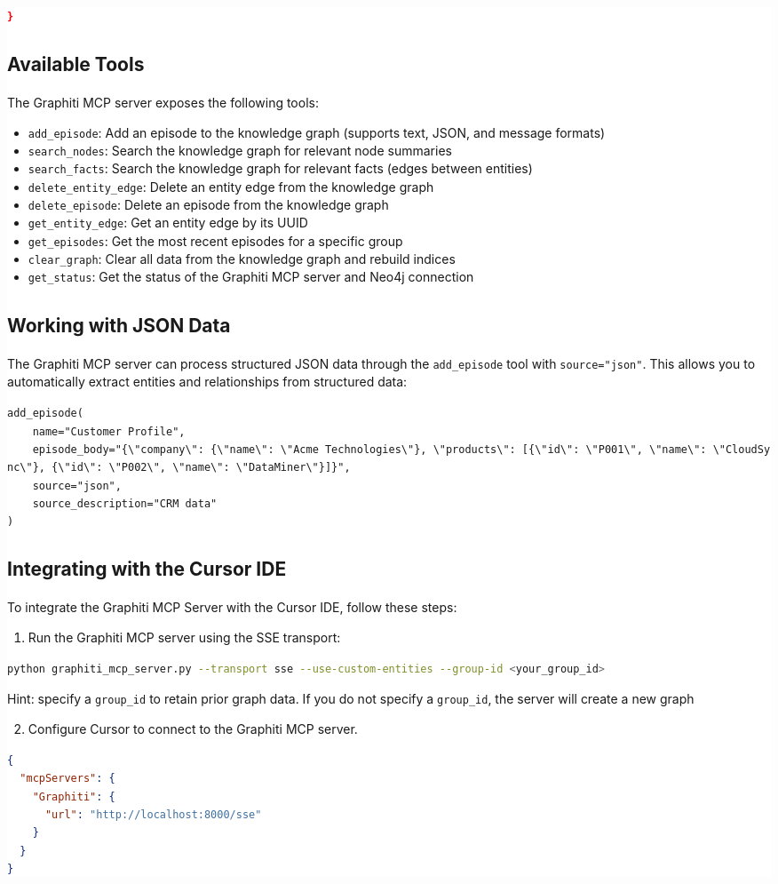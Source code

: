 ```json
}
```

## Available Tools

The Graphiti MCP server exposes the following tools:

- `add_episode`: Add an episode to the knowledge graph (supports text, JSON, and message formats)
- `search_nodes`: Search the knowledge graph for relevant node summaries
- `search_facts`: Search the knowledge graph for relevant facts (edges between entities)
- `delete_entity_edge`: Delete an entity edge from the knowledge graph
- `delete_episode`: Delete an episode from the knowledge graph
- `get_entity_edge`: Get an entity edge by its UUID
- `get_episodes`: Get the most recent episodes for a specific group
- `clear_graph`: Clear all data from the knowledge graph and rebuild indices
- `get_status`: Get the status of the Graphiti MCP server and Neo4j connection

## Working with JSON Data

The Graphiti MCP server can process structured JSON data through the `add_episode` tool with `source="json"`. This
allows you to automatically extract entities and relationships from structured data:

```
add_episode(
    name="Customer Profile",
    episode_body="{\"company\": {\"name\": \"Acme Technologies\"}, \"products\": [{\"id\": \"P001\", \"name\": \"CloudSync\"}, {\"id\": \"P002\", \"name\": \"DataMiner\"}]}",
    source="json",
    source_description="CRM data"
)
```

## Integrating with the Cursor IDE

To integrate the Graphiti MCP Server with the Cursor IDE, follow these steps:

1. Run the Graphiti MCP server using the SSE transport:

```bash
python graphiti_mcp_server.py --transport sse --use-custom-entities --group-id <your_group_id>
```

Hint: specify a `group_id` to retain prior graph data. If you do not specify a `group_id`, the server will create a new
graph

2. Configure Cursor to connect to the Graphiti MCP server.

```json
{
  "mcpServers": {
    "Graphiti": {
      "url": "http://localhost:8000/sse"
    }
  }
}
```
